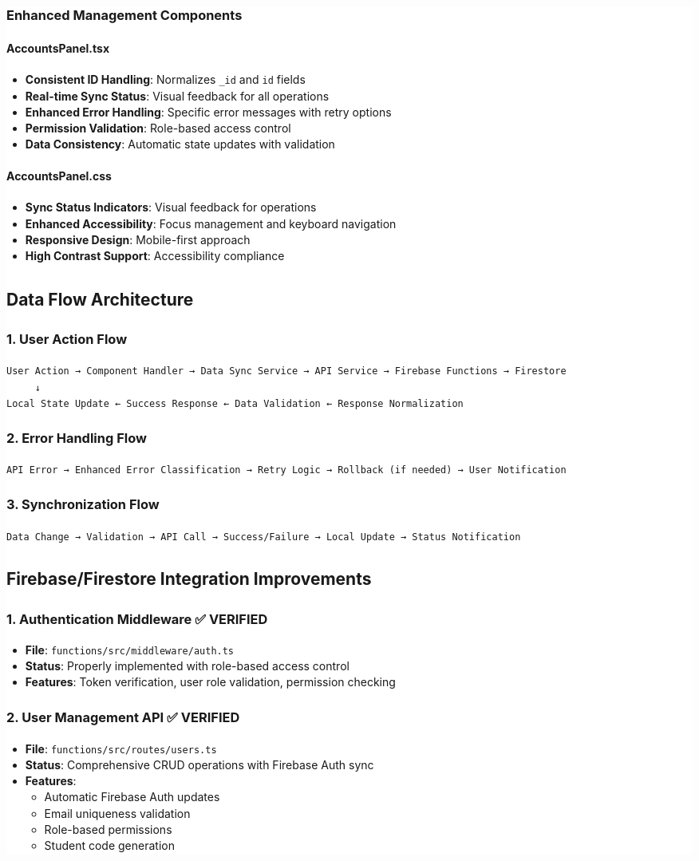 ### Enhanced Management Components

#### AccountsPanel.tsx
- **Consistent ID Handling**: Normalizes `_id` and `id` fields
- **Real-time Sync Status**: Visual feedback for all operations
- **Enhanced Error Handling**: Specific error messages with retry options
- **Permission Validation**: Role-based access control
- **Data Consistency**: Automatic state updates with validation

#### AccountsPanel.css
- **Sync Status Indicators**: Visual feedback for operations
- **Enhanced Accessibility**: Focus management and keyboard navigation
- **Responsive Design**: Mobile-first approach
- **High Contrast Support**: Accessibility compliance

## Data Flow Architecture

### 1. **User Action Flow**
```
User Action → Component Handler → Data Sync Service → API Service → Firebase Functions → Firestore
     ↓
Local State Update ← Success Response ← Data Validation ← Response Normalization
```

### 2. **Error Handling Flow**
```
API Error → Enhanced Error Classification → Retry Logic → Rollback (if needed) → User Notification
```

### 3. **Synchronization Flow**
```
Data Change → Validation → API Call → Success/Failure → Local Update → Status Notification
```

## Firebase/Firestore Integration Improvements

### 1. **Authentication Middleware** ✅ VERIFIED
- **File**: `functions/src/middleware/auth.ts`
- **Status**: Properly implemented with role-based access control
- **Features**: Token verification, user role validation, permission checking

### 2. **User Management API** ✅ VERIFIED
- **File**: `functions/src/routes/users.ts`
- **Status**: Comprehensive CRUD operations with Firebase Auth sync
- **Features**: 
  - Automatic Firebase Auth updates
  - Email uniqueness validation
  - Role-based permissions
  - Student code generation

